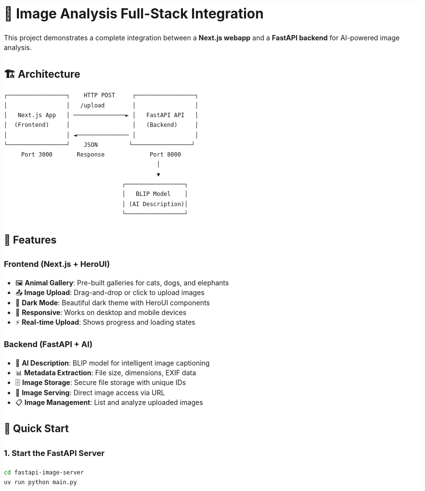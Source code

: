 # 🚀 Image Analysis Full-Stack Integration

This project demonstrates a complete integration between a **Next.js webapp** and a **FastAPI backend** for AI-powered image analysis.

## 🏗️ Architecture

```
┌─────────────────┐    HTTP POST     ┌─────────────────┐
│                 │   /upload        │                 │
│   Next.js App   │ ───────────────► │   FastAPI API   │
│  (Frontend)     │                  │   (Backend)     │
│                 │ ◄─────────────── │                 │
└─────────────────┘    JSON         └─────────────────┘
     Port 3000       Response             Port 8000
                                            │
                                            ▼
                                  ┌─────────────────┐
                                  │   BLIP Model    │
                                  │ (AI Description)│
                                  └─────────────────┘
```

## 🎯 Features

### Frontend (Next.js + HeroUI)

- 🖼️ **Animal Gallery**: Pre-built galleries for cats, dogs, and elephants
- 📤 **Image Upload**: Drag-and-drop or click to upload images
- 🎨 **Dark Mode**: Beautiful dark theme with HeroUI components
- 📱 **Responsive**: Works on desktop and mobile devices
- ⚡ **Real-time Upload**: Shows progress and loading states

### Backend (FastAPI + AI)

- 🧠 **AI Description**: BLIP model for intelligent image captioning
- 📊 **Metadata Extraction**: File size, dimensions, EXIF data
- 🗄️ **Image Storage**: Secure file storage with unique IDs
- 🔗 **Image Serving**: Direct image access via URL
- 📋 **Image Management**: List and analyze uploaded images

## 🚀 Quick Start

### 1. Start the FastAPI Server

```bash
cd fastapi-image-server
uv run python main.py
```
